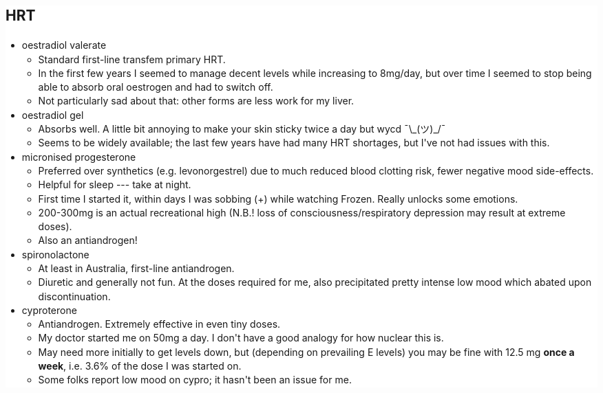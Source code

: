 [cox]: https://en.wikipedia.org/wiki/Nonsteroidal_anti-inflammatory_drug#Gastrointestinal
[prep]: https://en.wikipedia.org/wiki/Pre-exposure_prophylaxis_for_HIV_prevention

## HRT

* oestradiol valerate
  * Standard first-line transfem primary HRT.
  * In the first few years I seemed to manage decent levels while increasing to 8mg/day, but over
    time I seemed to stop being able to absorb oral oestrogen and had to switch off.
  * Not particularly sad about that: other forms are less work for my liver.
* oestradiol gel
  * Absorbs well. A little bit annoying to make your skin sticky twice a day but wycd ¯\\\_(ツ)\_/¯ 
  * Seems to be widely available; the last few years have had many HRT shortages, but I've not had
    issues with this.
* micronised progesterone
  * Preferred over synthetics (e.g. levonorgestrel) due to much reduced blood clotting risk, fewer
    negative mood side-effects.
  * Helpful for sleep --- take at night.
  * First time I started it, within days I was sobbing (+) while watching Frozen. Really unlocks
    some emotions.
  * 200-300mg is an actual recreational high (N.B.! loss of consciousness/respiratory depression
    may result at extreme doses).
  * Also an antiandrogen!
* spironolactone
  * At least in Australia, first-line antiandrogen.
  * Diuretic and generally not fun. At the doses required for me, also precipitated pretty intense
    low mood which abated upon discontinuation.
* cyproterone
  * Antiandrogen. Extremely effective in even tiny doses.
  * My doctor started me on 50mg a day. I don't have a good analogy for how nuclear this is.
  * May need more initially to get levels down, but (depending on prevailing E levels) you may be
    fine with 12.5 mg **once a week**, i.e. 3.6% of the dose I was started on.
  * Some folks report low mood on cypro; it hasn't been an issue for me.



[dex]: https://www.ravimiregister.ee/publichomepage.aspx?pv=PublicMedDetail&vid=988182bb-38b5-4201-bc1f-8ec0eeb820fb
[this one]: https://www.ravimiregister.ee/publichomepage.aspx?pv=PublicMedDetail&vid=7e33f799-6b5e-402f-b654-cda2d0e5fe66
[atomoxetine]: https://www.google.com/search?hl=en&q=attentin+10mg&udm=2
[mrz]: https://en.wikipedia.org/wiki/Mirtazapine#Pharmacodynamics
[abc]: https://www.abc.net.au/news/2024-07-21/medicinal-cannabis-psychosis-harm-risk-prescription-marijuana/104116952
[vic]: https://www.abc.net.au/news/2024-05-21/victoria-medicinal-cannabis-driving-cbd-thc-explainer/103872650